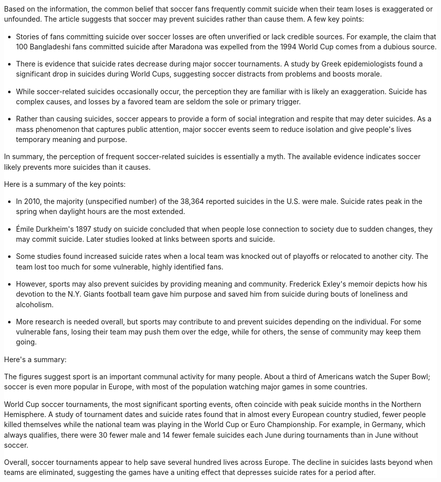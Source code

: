  Based on the information, the common belief that soccer fans frequently commit suicide when their team loses is exaggerated or unfounded. The article suggests that soccer may prevent suicides rather than cause them. A few key points:

- Stories of fans committing suicide over soccer losses are often unverified or lack credible sources. For example, the claim that 100 Bangladeshi fans committed suicide after Maradona was expelled from the 1994 World Cup comes from a dubious source. 

- There is evidence that suicide rates decrease during major soccer tournaments. A study by Greek epidemiologists found a significant drop in suicides during World Cups, suggesting soccer distracts from problems and boosts morale.

- While soccer-related suicides occasionally occur, the perception they are familiar with is likely an exaggeration. Suicide has complex causes, and losses by a favored team are seldom the sole or primary trigger. 

- Rather than causing suicides, soccer appears to provide a form of social integration and respite that may deter suicides. As a mass phenomenon that captures public attention, major soccer events seem to reduce isolation and give people's lives temporary meaning and purpose.

In summary, the perception of frequent soccer-related suicides is essentially a myth. The available evidence indicates soccer likely prevents more suicides than it causes.

 Here is a summary of the key points:

- In 2010, the majority (unspecified number) of the 38,364 reported suicides in the U.S. were male. Suicide rates peak in the spring when daylight hours are the most extended. 

- Émile Durkheim's 1897 study on suicide concluded that when people lose connection to society due to sudden changes, they may commit suicide. Later studies looked at links between sports and suicide.

- Some studies found increased suicide rates when a local team was knocked out of playoffs or relocated to another city. The team lost too much for some vulnerable, highly identified fans. 

- However, sports may also prevent suicides by providing meaning and community. Frederick Exley's memoir depicts how his devotion to the N.Y. Giants football team gave him purpose and saved him from suicide during bouts of loneliness and alcoholism. 

- More research is needed overall, but sports may contribute to and prevent suicides depending on the individual. For some vulnerable fans, losing their team may push them over the edge, while for others, the sense of community may keep them going.

 Here's a summary:

The figures suggest sport is an important communal activity for many people. About a third of Americans watch the Super Bowl; soccer is even more popular in Europe, with most of the population watching major games in some countries. 

World Cup soccer tournaments, the most significant sporting events, often coincide with peak suicide months in the Northern Hemisphere. A study of tournament dates and suicide rates found that in almost every European country studied, fewer people killed themselves while the national team was playing in the World Cup or Euro Championship. For example, in Germany, which always qualifies, there were 30 fewer male and 14 fewer female suicides each June during tournaments than in June without soccer. 

Overall, soccer tournaments appear to help save several hundred lives across Europe. The decline in suicides lasts beyond when teams are eliminated, suggesting the games have a uniting effect that depresses suicide rates for a period after. 
